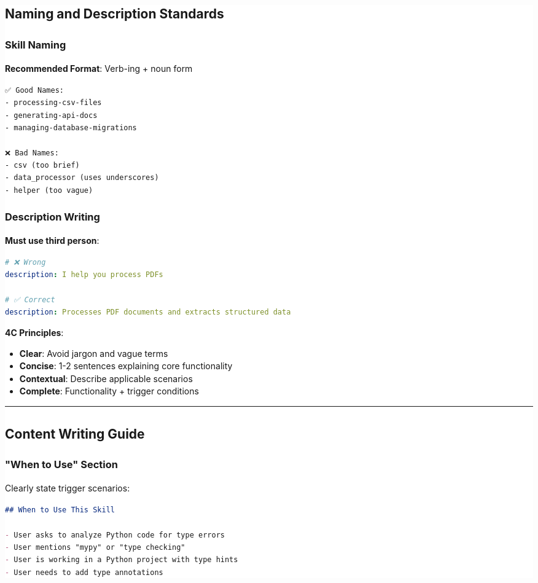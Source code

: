 
## Naming and Description Standards

### Skill Naming

**Recommended Format**: Verb-ing + noun form

```
✅ Good Names:
- processing-csv-files
- generating-api-docs
- managing-database-migrations

❌ Bad Names:
- csv (too brief)
- data_processor (uses underscores)
- helper (too vague)
```

### Description Writing

**Must use third person**:

```yaml
# ❌ Wrong
description: I help you process PDFs

# ✅ Correct
description: Processes PDF documents and extracts structured data
```

**4C Principles**:
- **Clear**: Avoid jargon and vague terms
- **Concise**: 1-2 sentences explaining core functionality
- **Contextual**: Describe applicable scenarios
- **Complete**: Functionality + trigger conditions

---

## Content Writing Guide

### "When to Use" Section

Clearly state trigger scenarios:

```markdown
## When to Use This Skill

- User asks to analyze Python code for type errors
- User mentions "mypy" or "type checking"
- User is working in a Python project with type hints
- User needs to add type annotations
```
